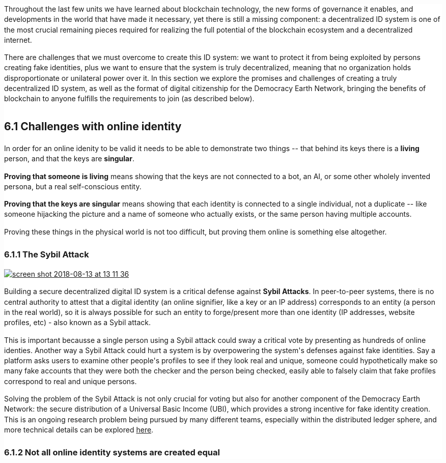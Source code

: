 Throughout the last few units we have learned about blockchain technology, the new forms of governance it enables, and developments in the world that have made it necessary, yet there is still a missing component: a decentralized ID system is one of the most crucial remaining pieces required for realizing the full potential of the blockchain ecosystem and a decentralized internet. 

There are challenges that we must overcome to create this ID system: we want to protect it from being exploited by  persons creating fake identities, plus we want to ensure that the system is truly decentralized, meaning that no organization holds disproportionate or unilateral power over it. In this section we explore the promises and challenges of creating a truly decentralized ID system, as well as the format of digital citizenship for the Democracy Earth Network, bringing the benefits of blockchain to anyone fulfills the requirements to join (as described below).

## 6.1 Challenges with online identity

In order for an online idenity to be valid it needs to be able to demonstrate two things -- that behind its keys there is a **living** person, and that the keys are **singular**. 

**Proving that someone is living** means showing that the keys are not connected to a bot, an AI, or some other wholely invented persona, but a real self-conscious entity. 

**Proving that the keys are singular** means showing that each identity is connected to a single individual, not a duplicate -- like someone hijacking the picture and a name of someone who actually exists, or the same person having multiple accounts. 

Proving these things in the physical world is not too difficult, but proving them online is something else altogether.

### 6.1.1 The Sybil Attack


[<img width="602" alt="screen shot 2018-08-13 at 13 11 36" src="https://user-images.githubusercontent.com/18194034/44057644-c88a8296-9f19-11e8-9cf3-0988d6c9adc2.png">](https://youtu.be/lU-cdHqLL_Q)


Building a secure decentralized digital ID system is a critical defense against **Sybil Attacks**. In peer-to-peer systems, there is no  central authority to attest that a digital identity (an online signifier, like a key or an IP address) corresponds to an entity (a person in the real world), so it is always possible for such an entity to forge/present more than one identity (IP addresses, website profiles, etc) - also known as a Sybil attack. 

This is important becausse a single person using a Sybil attack could sway a critical vote by presenting as hundreds of online identies. Another way a Sybil Attack could hurt a system is by overpowering the system's defenses against fake identities. Say a platform asks users to examine other people's profiles to see if they look real and unique, someone could hypothetically make so many fake accounts that they were both the checker and the person being checked, easily able to falsely claim that fake profiles correspond to real and unique persons. 

Solving the problem of the Sybil Attack is not only crucial for voting but also for another component of the Democracy Earth Network: the secure distribution of a Universal Basic Income (UBI), which provides a strong incentive for fake identity creation. This is an ongoing research problem being pursued by many different teams, especially within the distributed ledger sphere, and more technical details can be explored [here](https://www.microsoft.com/en-us/research/wp-content/uploads/2002/01/IPTPS2002.pdf). 

### 6.1.2 Not all online identity systems are created equal
